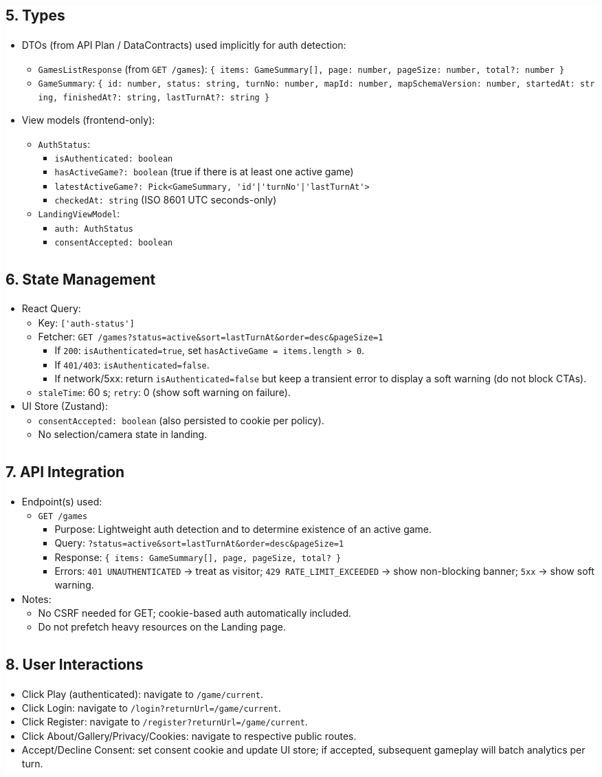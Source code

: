 ## 5. Types
- DTOs (from API Plan / DataContracts) used implicitly for auth detection:
  - `GamesListResponse` (from `GET /games`): `{ items: GameSummary[], page: number, pageSize: number, total?: number }`
  - `GameSummary`: `{ id: number, status: string, turnNo: number, mapId: number, mapSchemaVersion: number, startedAt: string, finishedAt?: string, lastTurnAt?: string }`

- View models (frontend-only):
  - `AuthStatus`:
    - `isAuthenticated: boolean`
    - `hasActiveGame?: boolean` (true if there is at least one active game)
    - `latestActiveGame?: Pick<GameSummary, 'id'|'turnNo'|'lastTurnAt'>`
    - `checkedAt: string` (ISO 8601 UTC seconds-only)
  - `LandingViewModel`:
    - `auth: AuthStatus`
    - `consentAccepted: boolean`

## 6. State Management
- React Query:
  - Key: `['auth-status']`
  - Fetcher: `GET /games?status=active&sort=lastTurnAt&order=desc&pageSize=1`
    - If `200`: `isAuthenticated=true`, set `hasActiveGame = items.length > 0`.
    - If `401/403`: `isAuthenticated=false`.
    - If network/5xx: return `isAuthenticated=false` but keep a transient error to display a soft warning (do not block CTAs).
  - `staleTime`: 60 s; `retry`: 0 (show soft warning on failure).
- UI Store (Zustand):
  - `consentAccepted: boolean` (also persisted to cookie per policy).
  - No selection/camera state in landing.

## 7. API Integration
- Endpoint(s) used:
  - `GET /games`
    - Purpose: Lightweight auth detection and to determine existence of an active game.
    - Query: `?status=active&sort=lastTurnAt&order=desc&pageSize=1`
    - Response: `{ items: GameSummary[], page, pageSize, total? }`
    - Errors: `401 UNAUTHENTICATED` → treat as visitor; `429 RATE_LIMIT_EXCEEDED` → show non-blocking banner; `5xx` → show soft warning.
- Notes:
  - No CSRF needed for GET; cookie-based auth automatically included.
  - Do not prefetch heavy resources on the Landing page.

## 8. User Interactions
- Click Play (authenticated): navigate to `/game/current`.
- Click Login: navigate to `/login?returnUrl=/game/current`.
- Click Register: navigate to `/register?returnUrl=/game/current`.
- Click About/Gallery/Privacy/Cookies: navigate to respective public routes.
- Accept/Decline Consent: set consent cookie and update UI store; if accepted, subsequent gameplay will batch analytics per turn.
